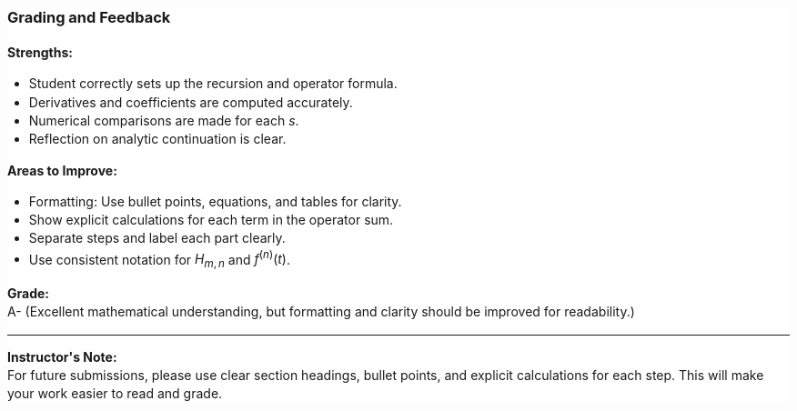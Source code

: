 
### Grading and Feedback

**Strengths:**
- Student correctly sets up the recursion and operator formula.
- Derivatives and coefficients are computed accurately.
- Numerical comparisons are made for each $s$.
- Reflection on analytic continuation is clear.

**Areas to Improve:**
- Formatting: Use bullet points, equations, and tables for clarity.
- Show explicit calculations for each term in the operator sum.
- Separate steps and label each part clearly.
- Use consistent notation for $H_{m,n}$ and $f^{(n)}(t)$.

**Grade:**  
A- (Excellent mathematical understanding, but formatting and clarity should be improved for readability.)

---

**Instructor's Note:**  
For future submissions, please use clear section headings, bullet points, and explicit calculations for each step. This will make your work easier to read and grade.
